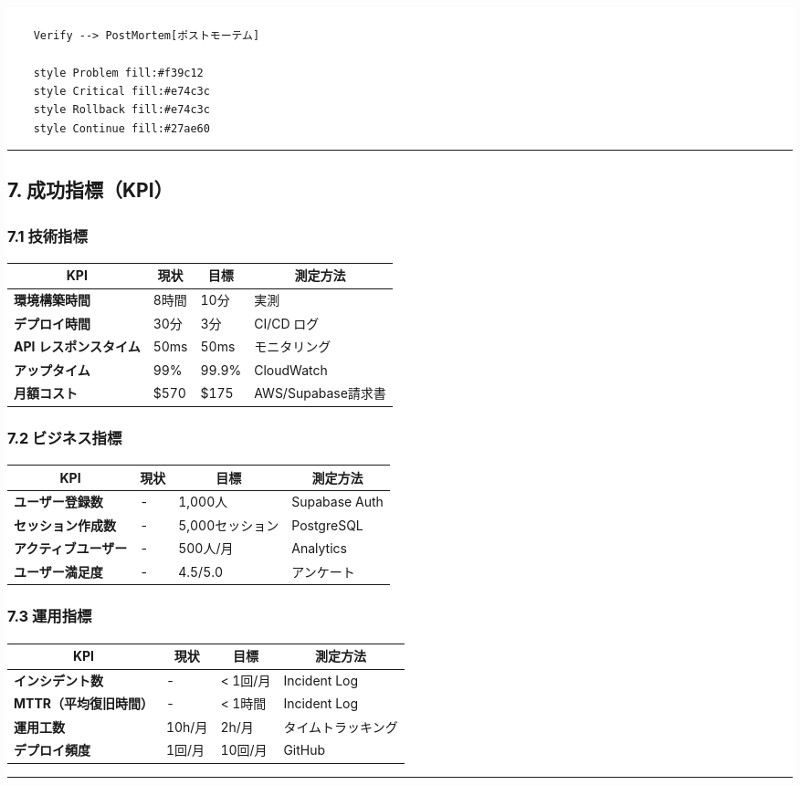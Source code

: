 ```mermaid

    Verify --> PostMortem[ポストモーテム]

    style Problem fill:#f39c12
    style Critical fill:#e74c3c
    style Rollback fill:#e74c3c
    style Continue fill:#27ae60
```

---

## 7. 成功指標（KPI）

### 7.1 技術指標

| KPI | 現状 | 目標 | 測定方法 |
|-----|------|------|----------|
| **環境構築時間** | 8時間 | 10分 | 実測 |
| **デプロイ時間** | 30分 | 3分 | CI/CD ログ |
| **API レスポンスタイム** | 50ms | 50ms | モニタリング |
| **アップタイム** | 99% | 99.9% | CloudWatch |
| **月額コスト** | $570 | $175 | AWS/Supabase請求書 |

### 7.2 ビジネス指標

| KPI | 現状 | 目標 | 測定方法 |
|-----|------|------|----------|
| **ユーザー登録数** | - | 1,000人 | Supabase Auth |
| **セッション作成数** | - | 5,000セッション | PostgreSQL |
| **アクティブユーザー** | - | 500人/月 | Analytics |
| **ユーザー満足度** | - | 4.5/5.0 | アンケート |

### 7.3 運用指標

| KPI | 現状 | 目標 | 測定方法 |
|-----|------|------|----------|
| **インシデント数** | - | < 1回/月 | Incident Log |
| **MTTR（平均復旧時間）** | - | < 1時間 | Incident Log |
| **運用工数** | 10h/月 | 2h/月 | タイムトラッキング |
| **デプロイ頻度** | 1回/月 | 10回/月 | GitHub |

---
